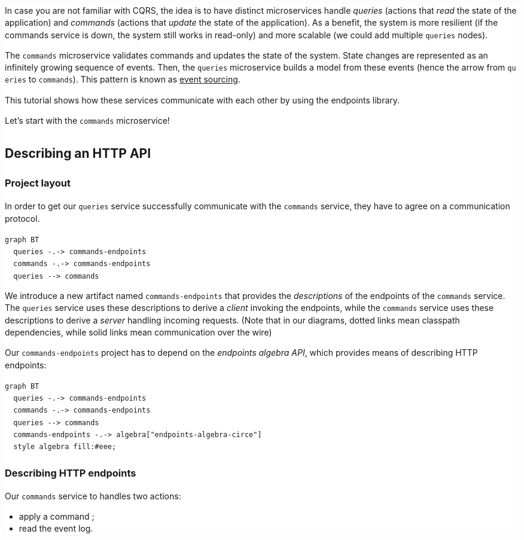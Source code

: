 In case you are not familiar with CQRS, the idea is to have distinct microservices
handle *queries* (actions that *read* the state of the application) and *commands*
(actions that *update* the state of the application). As a benefit, the system is
more resilient (if the commands service is down, the system still works in
read-only) and more scalable (we could add multiple `queries` nodes).

The `commands` microservice validates commands and
updates the state of the system. State changes are represented as
an infinitely growing sequence of events. Then, the `queries` microservice
builds a model from these events (hence the arrow from `queries` to
`commands`). This pattern is known as
[event sourcing](https://martinfowler.com/eaaDev/EventSourcing.html).

This tutorial shows how these services communicate with each
other by using the endpoints library.

Let’s start with the `commands` microservice!

## Describing an HTTP API

### Project layout

In order to get our `queries` service successfully communicate with the
`commands` service, they have to agree on a communication protocol.

~~~ mermaid
graph BT
  queries -.-> commands-endpoints
  commands -.-> commands-endpoints
  queries --> commands
~~~

We introduce a new artifact named `commands-endpoints` that provides the
*descriptions* of the endpoints of the `commands` service. The `queries` service
uses these descriptions to derive a *client* invoking the endpoints, while the
`commands` service uses these descriptions to derive a *server* handling
incoming requests. (Note that in our diagrams, dotted links mean classpath
dependencies, while solid links mean communication over the wire)

Our `commands-endpoints` project has to depend on the *endpoints algebra API*, which
provides means of describing HTTP endpoints:

~~~ mermaid
graph BT
  queries -.-> commands-endpoints
  commands -.-> commands-endpoints
  queries --> commands
  commands-endpoints -.-> algebra["endpoints-algebra-circe"]
  style algebra fill:#eee;
~~~

### Describing HTTP endpoints

Our `commands` service to handles two actions:
- apply a command ;
- read the event log.
